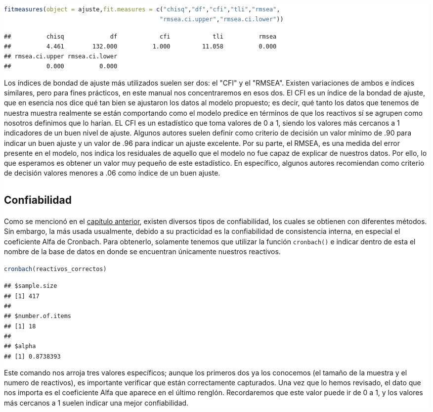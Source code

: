 ```r
fitmeasures(object = ajuste,fit.measures = c("chisq","df","cfi","tli","rmsea",
                                            "rmsea.ci.upper","rmsea.ci.lower"))
```

```
##          chisq             df            cfi            tli          rmsea 
##          4.461        132.000          1.000         11.058          0.000 
## rmsea.ci.upper rmsea.ci.lower 
##          0.000          0.000
```

Los índices de bondad de ajuste más utilizados suelen ser dos: el "CFI" y el "RMSEA". Existen variaciones de ambos e índices similares, pero para fines prácticos, en este manual nos concentraremos en esos dos. El CFI es un índice de la bondad de ajuste, que en esencia nos dice qué tan bien se ajustaron los datos al modelo propuesto; es decir, qué tanto los datos que tenemos de nuestra muestra realmente se están comportando como el modelo predice en términos de que los reactivos sí se agrupen como nosotros definimos que lo harían. EL CFI es un estadístico que toma valores de 0 a 1, siendo los valores más cercanos a 1 indicadores de un buen nivel de ajuste. Algunos autores suelen definir como criterio de decisión un valor mínimo de .90 para indicar un buen ajuste y un valor de .96 para indicar un ajuste excelente. 
Por su parte, el RMSEA, es una medida del error presente en el modelo, nos indica los residuales de aquello que el modelo no fue capaz de explicar de nuestros datos. Por ello, lo que esperamos es obtener un valor muy pequeño de este estadístico. En específico, algunos autores recomiendan como criterio de decisión valores menores a .06 como índice de un buen ajuste.


## Confiabilidad

Como se mencionó en el [capítulo anterior](#COMP5), existen diversos tipos de confiabilidad, los cuales se obtienen con diferentes métodos. Sin embargo, la más usada usualmente, debido a su practicidad es la confiabilidad de consistencia interna, en especial el coeficiente Alfa de Cronbach. Para obtenerlo, solamente tenemos que utilizar la función `cronbach()` e indicar dentro de esta el nombre de la base de datos en donde se encuentran únicamente nuestros reactivos.


```r
cronbach(reactivos_correctos)
```

```
## $sample.size
## [1] 417
## 
## $number.of.items
## [1] 18
## 
## $alpha
## [1] 0.8738393
```

Este comando nos arroja tres valores específicos; aunque los primeros dos ya los conocemos (el tamaño de la muestra y el numero de reactivos), es importante verificar que están correctamente capturados. Una vez que lo hemos revisado, el dato que nos importa es el coeficiente Alfa que aparece en el último renglón. Recordaremos que este valor puede ir de 0 a 1, y los valores más cercanos a 1 suelen indicar una mejor confiabilidad. 
